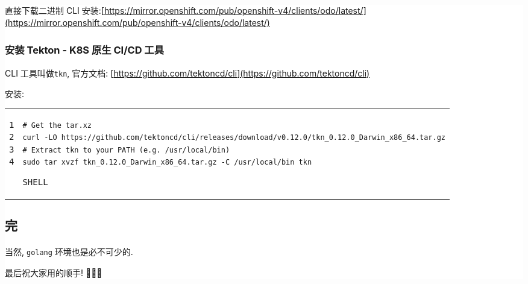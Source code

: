 直接下载二进制 CLI 安装:[https://mirror.openshift.com/pub/openshift-v4/clients/odo/latest/](https://mirror.openshift.com/pub/openshift-v4/clients/odo/latest/)

### 安装 Tekton - K8S 原生 CI/CD 工具[](https://ewhisper.cn/posts/55821/#%E5%AE%89%E8%A3%85%20-Tekton-K8S%20%E5%8E%9F%E7%94%9F%20CI-CD%20%E5%B7%A5%E5%85%B7)

CLI 工具叫做`tkn`, 官方文档: [https://github.com/tektoncd/cli](https://github.com/tektoncd/cli)

安装:

<table><tbody><tr><td><pre><span>1</span><br><span>2</span><br><span>3</span><br><span>4</span><br></pre></td><td><pre><code><span>#</span><span> Get the tar.xz</span><br>curl -LO https://github.com/tektoncd/cli/releases/download/v0.12.0/tkn_0.12.0_Darwin_x86_64.tar.gz<br><span>#</span><span> Extract tkn to your PATH (e.g. /usr/<span>local</span>/bin)</span><br>sudo tar xvzf tkn_0.12.0_Darwin_x86_64.tar.gz -C /usr/local/bin tkn<br></code><p><i></i>SHELL</p></pre></td></tr></tbody></table>

## 完[](https://ewhisper.cn/posts/55821/#%E5%AE%8C%20-2)

当然, `golang` 环境也是必不可少的.

最后祝大家用的顺手! 💪[](https://github.githubassets.com/images/icons/emoji/unicode/1f4aa.png?v8)💪[](https://github.githubassets.com/images/icons/emoji/unicode/1f4aa.png?v8)💪[](https://github.githubassets.com/images/icons/emoji/unicode/1f4aa.png?v8)